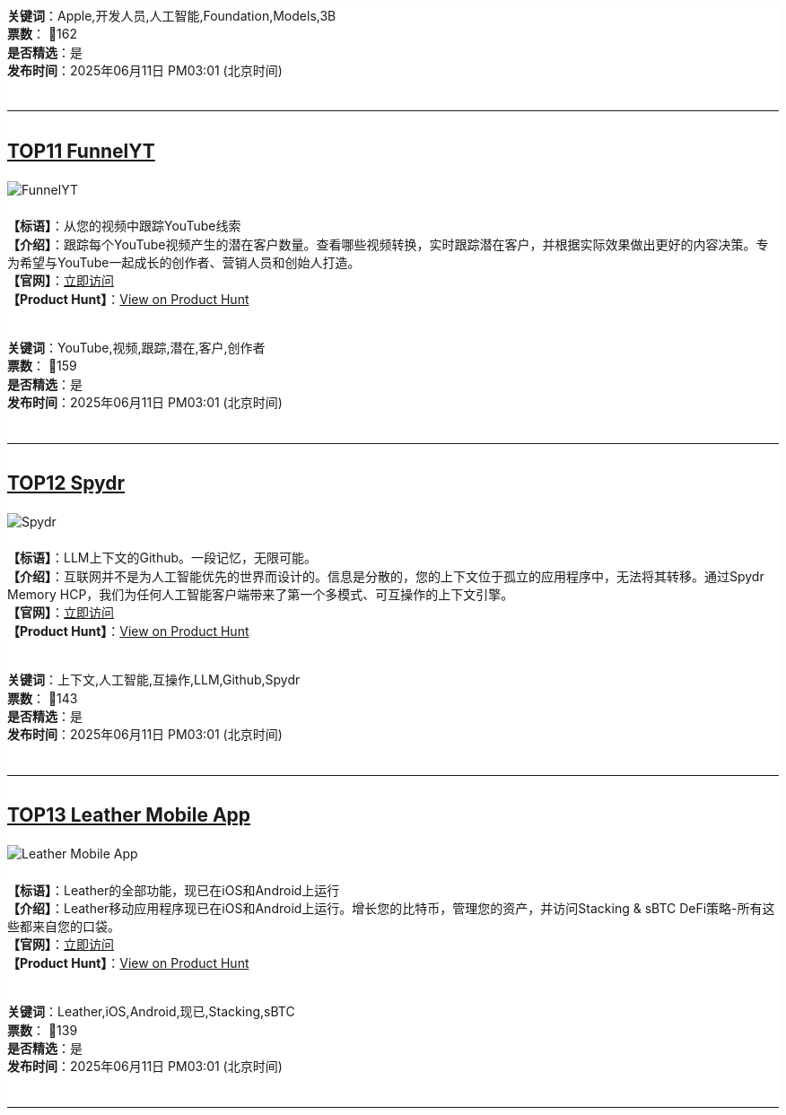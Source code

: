 **关键词**：Apple,开发人员,人工智能,Foundation,Models,3B<br />
**票数**： 🔺162<br />
**是否精选**：是<br />
**发布时间**：2025年06月11日 PM03:01 (北京时间)<br /><br />

---

## [TOP11    FunnelYT](https://www.producthunt.com/posts/funnelyt)
![FunnelYT](https://ph-files.imgix.net/e589b775-1cc0-458e-a3e9-3e27f94237f7.png?auto=format&fit=crop&frame=1&h=512&w=1024)<br /><br />
**【标语】**：从您的视频中跟踪YouTube线索<br />
**【介绍】**：跟踪每个YouTube视频产生的潜在客户数量。查看哪些视频转换，实时跟踪潜在客户，并根据实际效果做出更好的内容决策。专为希望与YouTube一起成长的创作者、营销人员和创始人打造。<br />
**【官网】**：[立即访问](https://www.producthunt.com/r/UUM3RL7SWIMMKW)<br />
**【Product Hunt】**：[View on Product Hunt](https://www.producthunt.com/posts/funnelyt)<br /><br />

**关键词**：YouTube,视频,跟踪,潜在,客户,创作者<br />
**票数**： 🔺159<br />
**是否精选**：是<br />
**发布时间**：2025年06月11日 PM03:01 (北京时间)<br /><br />

---

## [TOP12    Spydr](https://www.producthunt.com/posts/spydr)
![Spydr](https://ph-files.imgix.net/8549ddd9-b4ca-4d21-b896-e3f893cb23b3.png?auto=format&fit=crop&frame=1&h=512&w=1024)<br /><br />
**【标语】**：LLM上下文的Github。一段记忆，无限可能。<br />
**【介绍】**：互联网并不是为人工智能优先的世界而设计的。信息是分散的，您的上下文位于孤立的应用程序中，无法将其转移。通过Spydr Memory HCP，我们为任何人工智能客户端带来了第一个多模式、可互操作的上下文引擎。<br />
**【官网】**：[立即访问](https://www.producthunt.com/r/UHJOKSI4CXFD3K)<br />
**【Product Hunt】**：[View on Product Hunt](https://www.producthunt.com/posts/spydr)<br /><br />

**关键词**：上下文,人工智能,互操作,LLM,Github,Spydr<br />
**票数**： 🔺143<br />
**是否精选**：是<br />
**发布时间**：2025年06月11日 PM03:01 (北京时间)<br /><br />

---

## [TOP13    Leather Mobile App ](https://www.producthunt.com/posts/leather-mobile-app)
![Leather Mobile App ](https://ph-files.imgix.net/8b1e3a8c-0ebe-45dd-86af-b6455f35b8cb.jpeg?auto=format&fit=crop&frame=1&h=512&w=1024)<br /><br />
**【标语】**：Leather的全部功能，现已在iOS和Android上运行<br />
**【介绍】**：Leather移动应用程序现已在iOS和Android上运行。增长您的比特币，管理您的资产，并访问Stacking & sBTC DeFi策略-所有这些都来自您的口袋。<br />
**【官网】**：[立即访问](https://www.producthunt.com/r/TDQIRVPSZJBCS6)<br />
**【Product Hunt】**：[View on Product Hunt](https://www.producthunt.com/posts/leather-mobile-app)<br /><br />

**关键词**：Leather,iOS,Android,现已,Stacking,sBTC<br />
**票数**： 🔺139<br />
**是否精选**：是<br />
**发布时间**：2025年06月11日 PM03:01 (北京时间)<br /><br />

---